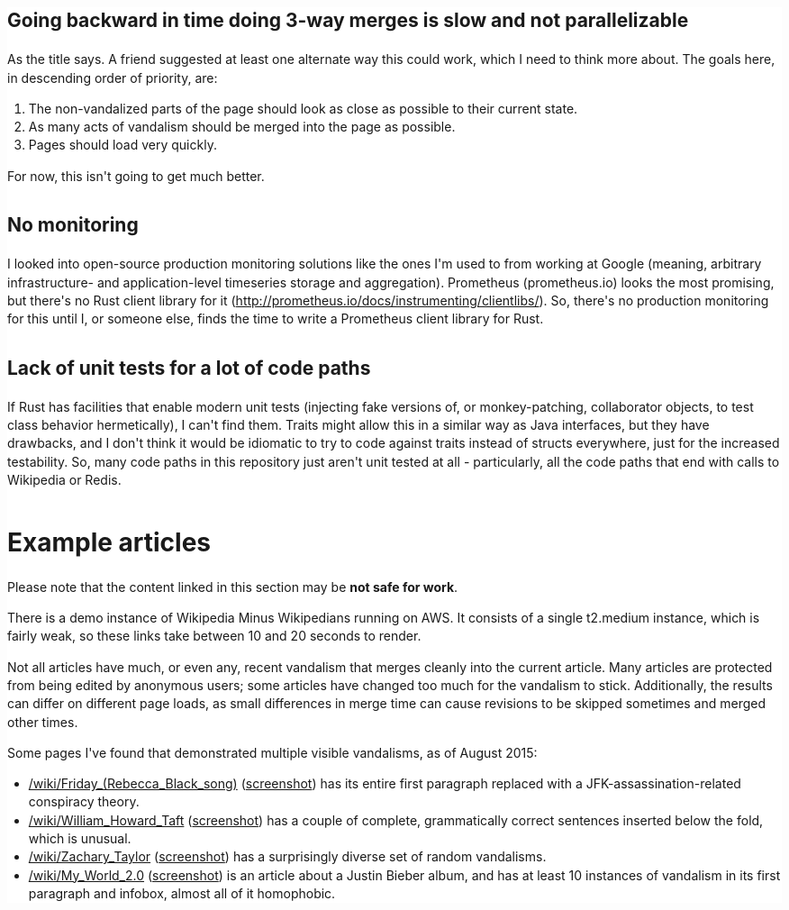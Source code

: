 ## Going backward in time doing 3-way merges is slow and not parallelizable

As the title says. A friend suggested at least one alternate way this could work, which I need to
think more about. The goals here, in descending order of priority, are:

1. The non-vandalized parts of the page should look as close as possible to their current state.
2. As many acts of vandalism should be merged into the page as possible.
3. Pages should load very quickly.

For now, this isn't going to get much better.

## No monitoring

I looked into open-source production monitoring solutions like the ones I'm used to from working at
Google (meaning, arbitrary infrastructure- and application-level timeseries storage and
aggregation). Prometheus (prometheus.io) looks the most promising, but there's no Rust client
library for it (http://prometheus.io/docs/instrumenting/clientlibs/). So, there's no production
monitoring for this until I, or someone else, finds the time to write a Prometheus client library
for Rust.

## Lack of unit tests for a lot of code paths

If Rust has facilities that enable modern unit tests (injecting fake versions of, or
monkey-patching, collaborator objects, to test class behavior hermetically), I can't find
them. Traits might allow this in a similar way as Java interfaces, but they have drawbacks, and I
don't think it would be idiomatic to try to code against traits instead of structs everywhere, just
for the increased testability. So, many code paths in this repository just aren't unit tested at
all - particularly, all the code paths that end with calls to Wikipedia or Redis.

# Example articles

Please note that the content linked in this section may be **not safe for work**.

There is a demo instance of Wikipedia Minus Wikipedians running on AWS. It consists of a single
t2.medium instance, which is fairly weak, so these links take between 10 and 20 seconds to render.

Not all articles have much, or even any, recent vandalism that merges cleanly into the current
article. Many articles are protected from being edited by anonymous users; some articles have
changed too much for the vandalism to stick. Additionally, the results can differ on different page
loads, as small differences in merge time can cause revisions to be skipped sometimes and merged
other times.

Some pages I've found that demonstrated multiple visible vandalisms, as of August 2015:

- [/wiki/Friday_(Rebecca_Black_song)](http://wikipedia-minus-wikipedians-demo-1444009001.us-east-1.elb.amazonaws.com/wiki/Friday_(Rebecca_Black_song))
  ([screenshot](http://i.imgur.com/maSvg6A.png)) has its entire first paragraph replaced with a
  JFK-assassination-related conspiracy theory.
- [/wiki/William_Howard_Taft](http://wikipedia-minus-wikipedians-demo-1444009001.us-east-1.elb.amazonaws.com/wiki/William_Howard_Taft)
  ([screenshot](http://i.imgur.com/jhF9udc.png)) has a couple of complete, grammatically correct
  sentences inserted below the fold, which is unusual.
- [/wiki/Zachary_Taylor](http://wikipedia-minus-wikipedians-demo-1444009001.us-east-1.elb.amazonaws.com/wiki/Zachary_Taylor)
  ([screenshot](http://i.imgur.com/vLoCoQZ.png)) has a surprisingly diverse set of random
  vandalisms.
- [/wiki/My_World_2.0](http://wikipedia-minus-wikipedians-demo-1444009001.us-east-1.elb.amazonaws.com/wiki/My_World_2.0)
  ([screenshot](http://i.imgur.com/KgMC7EQ.png)) is an article about a Justin Bieber album, and has
  at least 10 instances of vandalism in its first paragraph and infobox, almost all of it
  homophobic.
